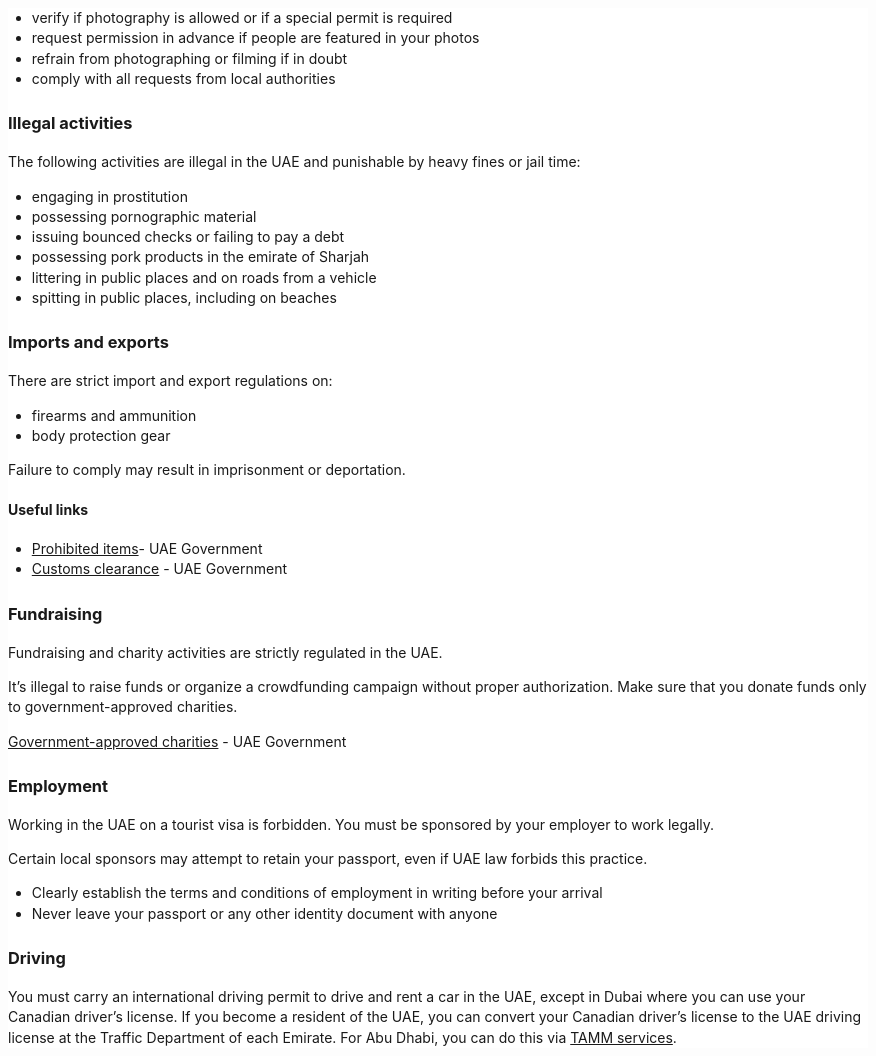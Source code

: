 * verify if photography is allowed or if a special permit is required
* request permission in advance if people are featured in your photos
* refrain from photographing or filming if in doubt
* comply with all requests from local authorities

### Illegal activities

The following activities are illegal in the UAE and punishable by heavy fines or jail time:

* engaging in prostitution
* possessing pornographic material
* issuing bounced checks or failing to pay a debt
* possessing pork products in the emirate of Sharjah
* littering in public places and on roads from a vehicle
* spitting in public places, including on beaches

### Imports and exports

There are strict import and export regulations on:

* firearms and ammunition
* body protection gear

Failure to comply may result in imprisonment or deportation.

#### Useful links

* [Prohibited items](https://www.fca.gov.ae/en/pages/travelersguide.aspx)- UAE Government
* [Customs clearance](https://u.ae/en/information-and-services/finance-and-investment/clearing-the-customs-and-paying-customs-duty) - UAE Government

### Fundraising

Fundraising and charity activities are strictly regulated in the UAE.

It’s illegal to raise funds or organize a crowdfunding campaign without proper authorization. Make sure that you donate funds only to government-approved charities.

[Government-approved charities](https://u.ae/en/information-and-services/charity-and-humanitarian-work/ways-of-doing-charity-in-the-uae) - UAE Government

### Employment

Working in the UAE on a tourist visa is forbidden. You must be sponsored by your employer to work legally.

Certain local sponsors may attempt to retain your passport, even if UAE law forbids this practice.

* Clearly establish the terms and conditions of employment in writing before your arrival
* Never leave your passport or any other identity document with anyone

### Driving

You must carry an international driving permit to drive and rent a car in the UAE, except in Dubai where you can use your Canadian driver’s license. If you become a resident of the UAE, you can convert your Canadian driver’s license to the UAE driving license at the Traffic Department of each Emirate. For Abu Dhabi, you can do this via [TAMM services](https://www.tamm.abudhabi/en/life-events/individual/DriveTransport/Driving-Licences/requesttoreplaceadrivinglicenceissuedfromanothercountry).
